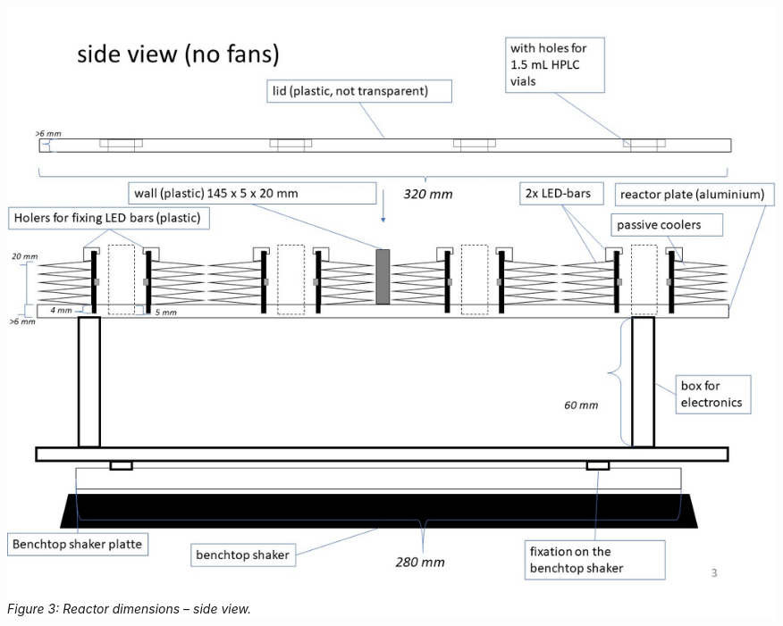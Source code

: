 ![Figure 3: Reactor dimensions – side view.](/schemes_and_circuits/Figure3.jpg "Figure 3: Reactor dimensions – side view.")

*Figure 3: Reactor dimensions – side view.*
